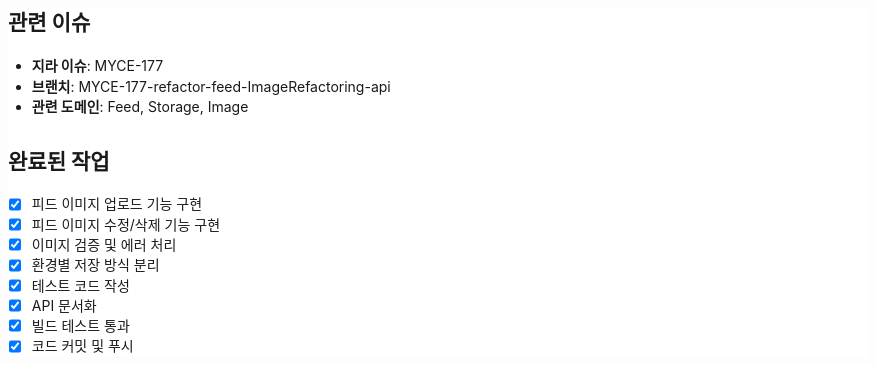 ## 관련 이슈
- **지라 이슈**: MYCE-177
- **브랜치**: MYCE-177-refactor-feed-ImageRefactoring-api
- **관련 도메인**: Feed, Storage, Image

## 완료된 작업
- [x] 피드 이미지 업로드 기능 구현
- [x] 피드 이미지 수정/삭제 기능 구현
- [x] 이미지 검증 및 에러 처리
- [x] 환경별 저장 방식 분리
- [x] 테스트 코드 작성
- [x] API 문서화
- [x] 빌드 테스트 통과
- [x] 코드 커밋 및 푸시
